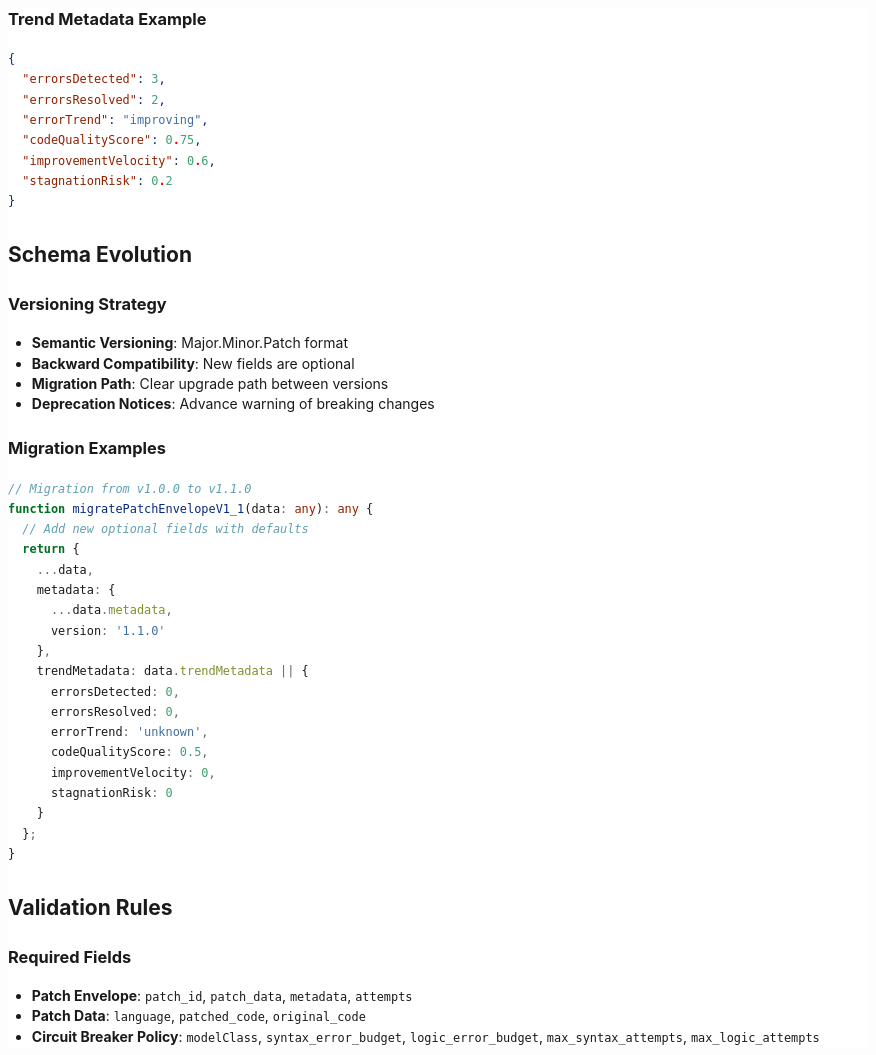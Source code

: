### Trend Metadata Example

```json
{
  "errorsDetected": 3,
  "errorsResolved": 2,
  "errorTrend": "improving",
  "codeQualityScore": 0.75,
  "improvementVelocity": 0.6,
  "stagnationRisk": 0.2
}
```

## Schema Evolution

### Versioning Strategy

- **Semantic Versioning**: Major.Minor.Patch format
- **Backward Compatibility**: New fields are optional
- **Migration Path**: Clear upgrade path between versions
- **Deprecation Notices**: Advance warning of breaking changes

### Migration Examples

```typescript
// Migration from v1.0.0 to v1.1.0
function migratePatchEnvelopeV1_1(data: any): any {
  // Add new optional fields with defaults
  return {
    ...data,
    metadata: {
      ...data.metadata,
      version: '1.1.0'
    },
    trendMetadata: data.trendMetadata || {
      errorsDetected: 0,
      errorsResolved: 0,
      errorTrend: 'unknown',
      codeQualityScore: 0.5,
      improvementVelocity: 0,
      stagnationRisk: 0
    }
  };
}
```

## Validation Rules

### Required Fields

- **Patch Envelope**: `patch_id`, `patch_data`, `metadata`, `attempts`
- **Patch Data**: `language`, `patched_code`, `original_code`
- **Circuit Breaker Policy**: `modelClass`, `syntax_error_budget`, `logic_error_budget`, `max_syntax_attempts`, `max_logic_attempts`
